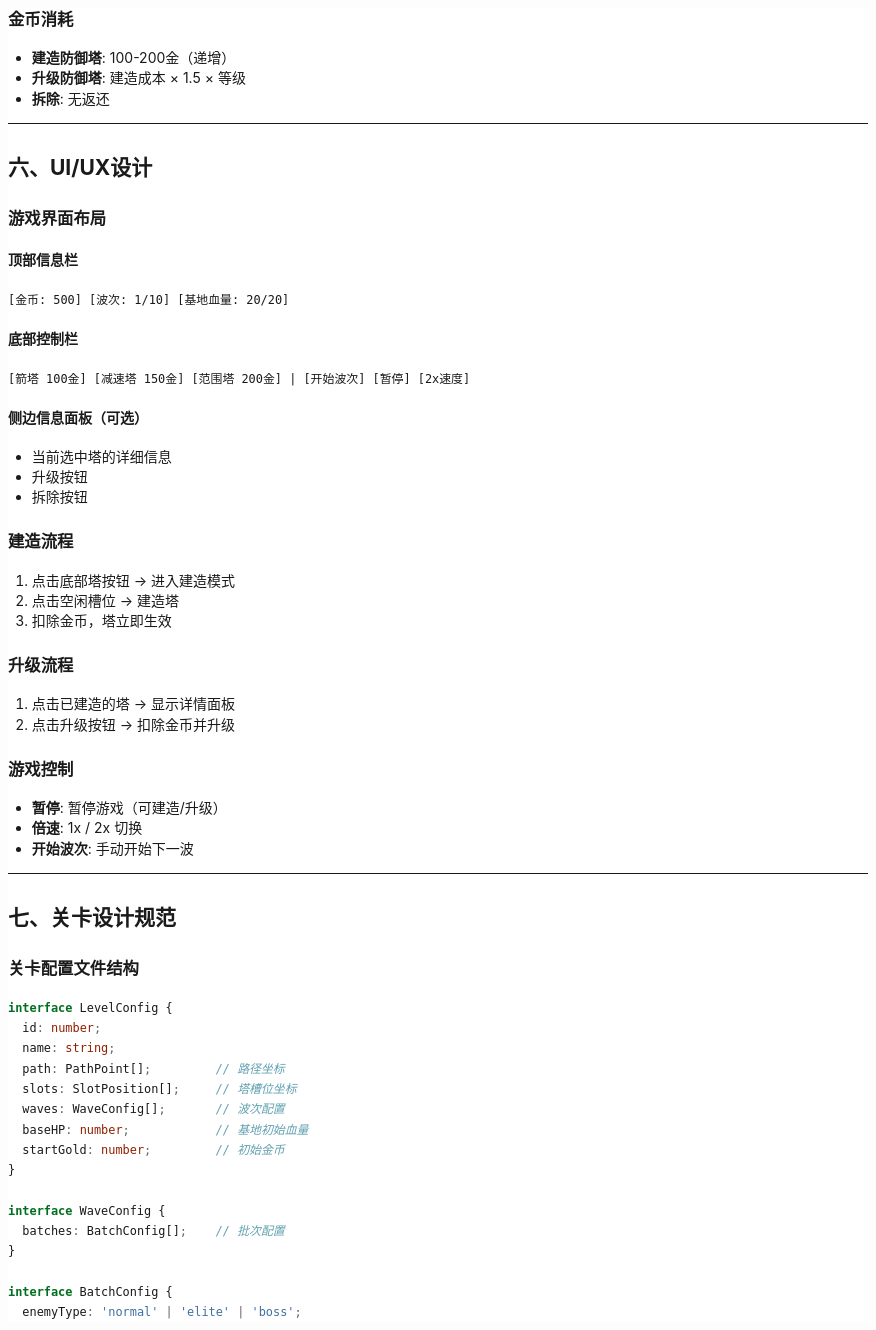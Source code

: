 ### 金币消耗
- **建造防御塔**: 100-200金（递增）
- **升级防御塔**: 建造成本 × 1.5 × 等级
- **拆除**: 无返还

---

## 六、UI/UX设计

### 游戏界面布局

#### 顶部信息栏
```
[金币: 500] [波次: 1/10] [基地血量: 20/20]
```

#### 底部控制栏
```
[箭塔 100金] [减速塔 150金] [范围塔 200金] | [开始波次] [暂停] [2x速度]
```

#### 侧边信息面板（可选）
- 当前选中塔的详细信息
- 升级按钮
- 拆除按钮

### 建造流程
1. 点击底部塔按钮 → 进入建造模式
2. 点击空闲槽位 → 建造塔
3. 扣除金币，塔立即生效

### 升级流程
1. 点击已建造的塔 → 显示详情面板
2. 点击升级按钮 → 扣除金币并升级

### 游戏控制
- **暂停**: 暂停游戏（可建造/升级）
- **倍速**: 1x / 2x 切换
- **开始波次**: 手动开始下一波

---

## 七、关卡设计规范

### 关卡配置文件结构
```typescript
interface LevelConfig {
  id: number;
  name: string;
  path: PathPoint[];         // 路径坐标
  slots: SlotPosition[];     // 塔槽位坐标
  waves: WaveConfig[];       // 波次配置
  baseHP: number;            // 基地初始血量
  startGold: number;         // 初始金币
}

interface WaveConfig {
  batches: BatchConfig[];    // 批次配置
}

interface BatchConfig {
  enemyType: 'normal' | 'elite' | 'boss';
```